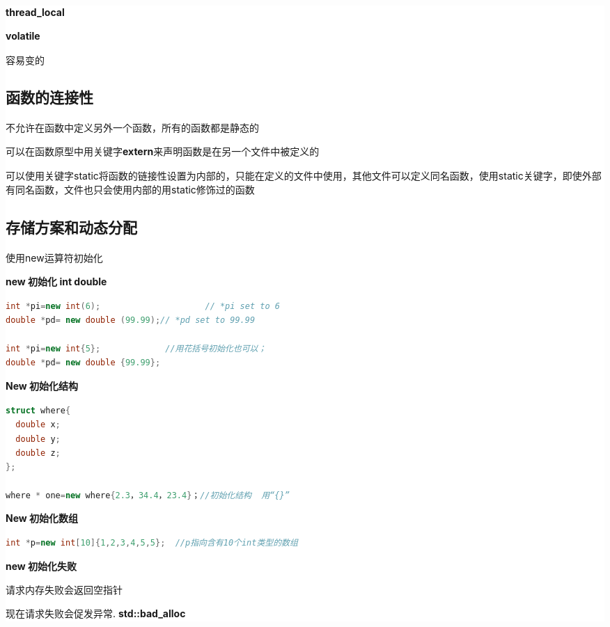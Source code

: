 
**thread_local** 



**volatile**

容易变的

## 函数的连接性



不允许在函数中定义另外一个函数，所有的函数都是静态的

可以在函数原型中用关键字**extern**来声明函数是在另一个文件中被定义的

可以使用关键字static将函数的链接性设置为内部的，只能在定义的文件中使用，其他文件可以定义同名函数，使用static关键字，即使外部有同名函数，文件也只会使用内部的用static修饰过的函数




## 存储方案和动态分配

使用new运算符初始化

**new 初始化 int double**

```c++
int *pi=new int(6); 					// *pi set to 6 
double *pd= new double (99.99);// *pd set to 99.99

int *pi=new int{5}; 			//用花括号初始化也可以；
double *pd= new double {99.99};
```

**New  初始化结构**

```c++
struct where{
  double x;
  double y;
  double z;
};

where * one=new where{2.3，34.4，23.4}；//初始化结构  用“{}”
```

**New 初始化数组**

```c++
int *p=new int[10]{1,2,3,4,5,5};  //p指向含有10个int类型的数组


```

**new 初始化失败**

请求内存失败会返回空指针

现在请求失败会促发异常.    **std::bad_alloc**
